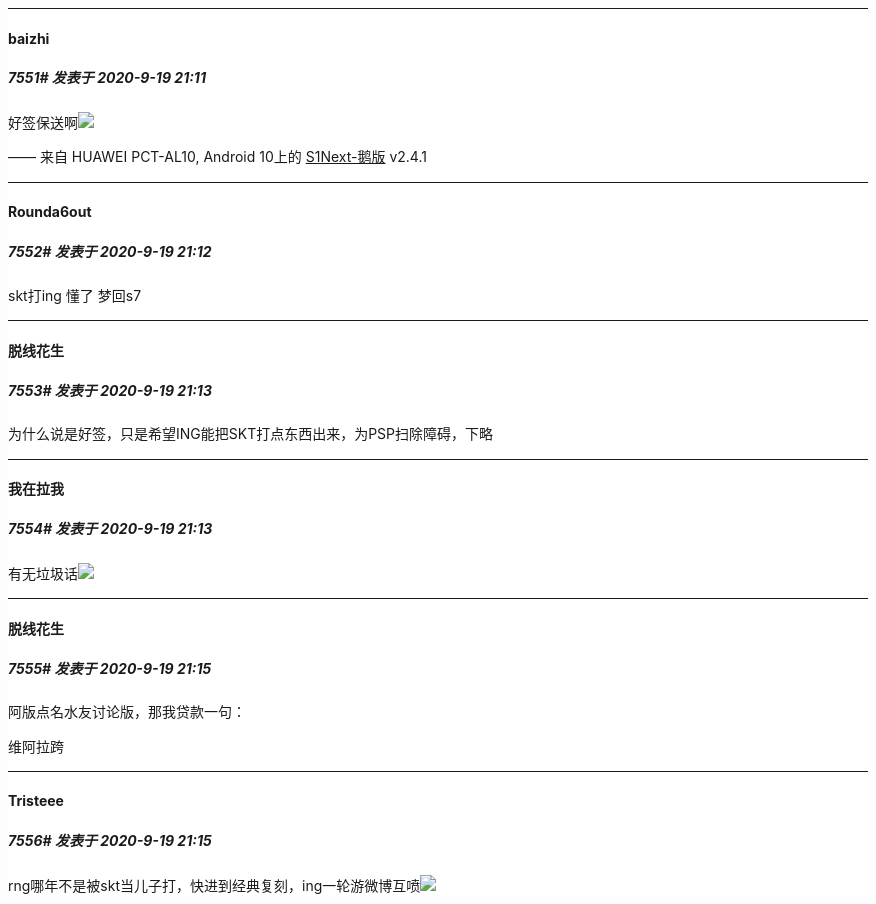 
*****

####  baizhi  
##### 7551#       发表于 2020-9-19 21:11


好签保送啊<img src="https://static.saraba1st.com/image/smiley/face2017/067.png" referrerpolicy="no-referrer">

—— 来自 HUAWEI PCT-AL10, Android 10上的 [S1Next-鹅版](https://github.com/ykrank/S1-Next/releases) v2.4.1


*****

####  Rounda6out  
##### 7552#       发表于 2020-9-19 21:12


skt打ing 懂了 梦回s7


*****

####  脱线花生  
##### 7553#       发表于 2020-9-19 21:13


为什么说是好签，只是希望ING能把SKT打点东西出来，为PSP扫除障碍，下略


*****

####  我在拉我  
##### 7554#       发表于 2020-9-19 21:13


有无垃圾话<img src="https://static.saraba1st.com/image/smiley/face2017/066.png" referrerpolicy="no-referrer">


*****

####  脱线花生  
##### 7555#       发表于 2020-9-19 21:15


阿版点名水友讨论版，那我贷款一句：

维阿拉跨


*****

####  Tristeee  
##### 7556#       发表于 2020-9-19 21:15


rng哪年不是被skt当儿子打，快进到经典复刻，ing一轮游微博互喷<img src="https://static.saraba1st.com/image/smiley/face2017/067.png" referrerpolicy="no-referrer">
